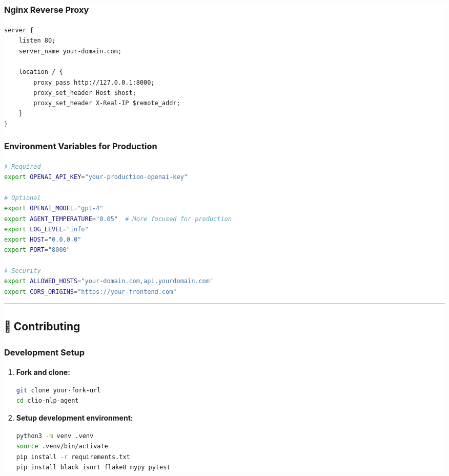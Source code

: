 ### Nginx Reverse Proxy

```nginx
server {
    listen 80;
    server_name your-domain.com;

    location / {
        proxy_pass http://127.0.0.1:8000;
        proxy_set_header Host $host;
        proxy_set_header X-Real-IP $remote_addr;
    }
}
```

### Environment Variables for Production

```bash
# Required
export OPENAI_API_KEY="your-production-openai-key"

# Optional
export OPENAI_MODEL="gpt-4"
export AGENT_TEMPERATURE="0.05"  # More focused for production
export LOG_LEVEL="info"
export HOST="0.0.0.0"
export PORT="8000"

# Security
export ALLOWED_HOSTS="your-domain.com,api.yourdomain.com"
export CORS_ORIGINS="https://your-frontend.com"
```

---

## 🤝 Contributing

### Development Setup

1. **Fork and clone:**
   ```bash
   git clone your-fork-url
   cd clio-nlp-agent
   ```

2. **Setup development environment:**
   ```bash
   python3 -m venv .venv
   source .venv/bin/activate
   pip install -r requirements.txt
   pip install black isort flake8 mypy pytest
   ```
